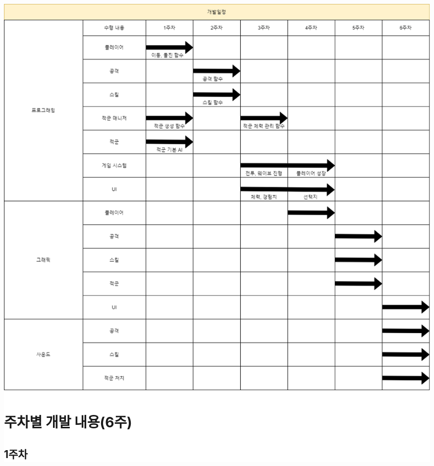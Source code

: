 <img src="./img/week.png">

# 주차별 개발 내용(6주)
## 1주차

<video controls width="480" height="360">
    <source src="files/week1.mp4" type="video/mp4">
    Sorry, your browser doesn't support embedded videos.
</video>
